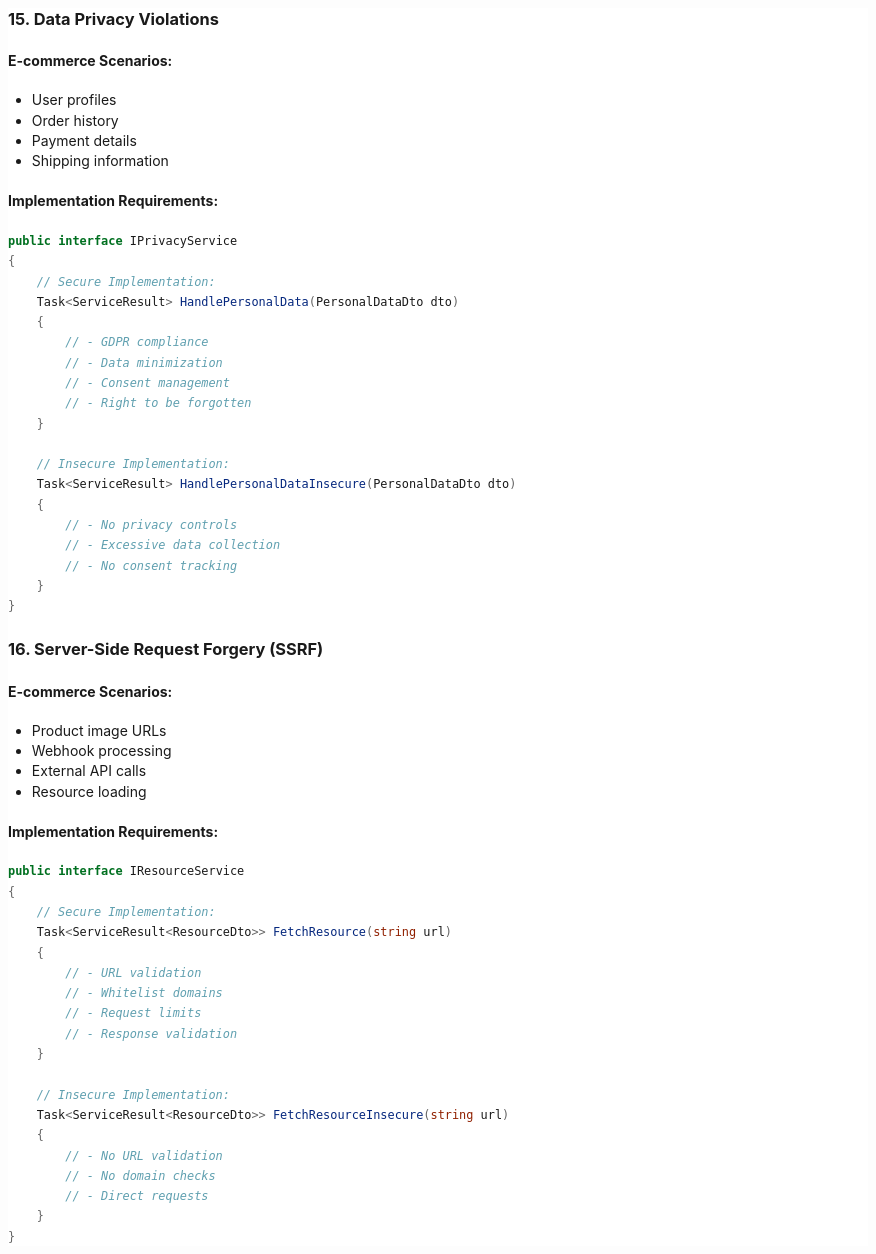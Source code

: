 ### 15. Data Privacy Violations
#### E-commerce Scenarios:
- User profiles
- Order history
- Payment details
- Shipping information

#### Implementation Requirements:
```csharp
public interface IPrivacyService
{
    // Secure Implementation:
    Task<ServiceResult> HandlePersonalData(PersonalDataDto dto)
    {
        // - GDPR compliance
        // - Data minimization
        // - Consent management
        // - Right to be forgotten
    }

    // Insecure Implementation:
    Task<ServiceResult> HandlePersonalDataInsecure(PersonalDataDto dto)
    {
        // - No privacy controls
        // - Excessive data collection
        // - No consent tracking
    }
}
```

### 16. Server-Side Request Forgery (SSRF)
#### E-commerce Scenarios:
- Product image URLs
- Webhook processing
- External API calls
- Resource loading

#### Implementation Requirements:
```csharp
public interface IResourceService
{
    // Secure Implementation:
    Task<ServiceResult<ResourceDto>> FetchResource(string url)
    {
        // - URL validation
        // - Whitelist domains
        // - Request limits
        // - Response validation
    }

    // Insecure Implementation:
    Task<ServiceResult<ResourceDto>> FetchResourceInsecure(string url)
    {
        // - No URL validation
        // - No domain checks
        // - Direct requests
    }
}
```
